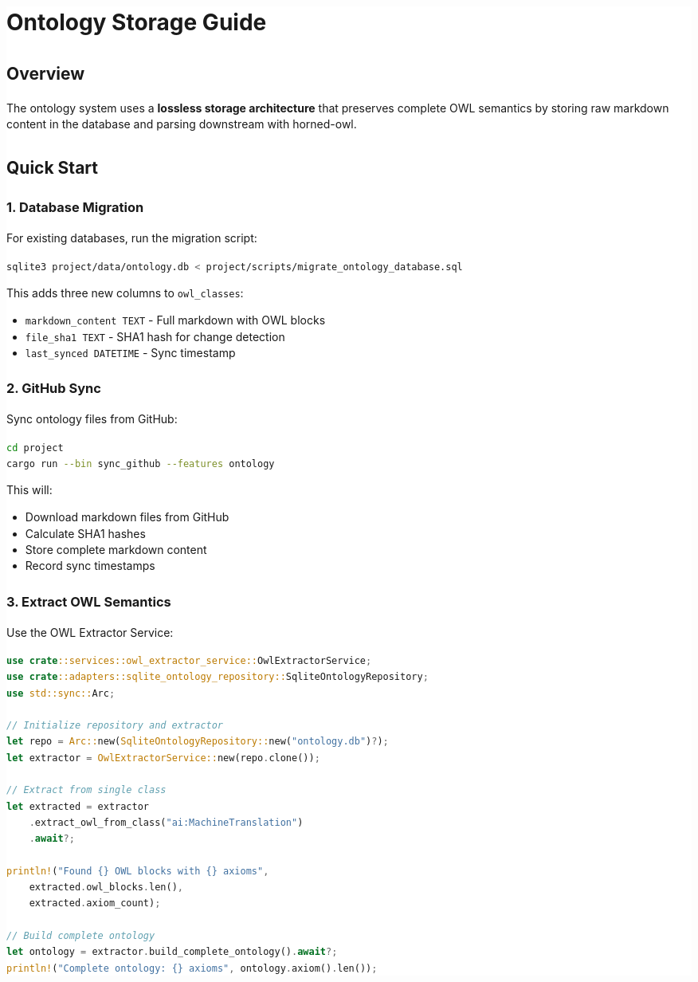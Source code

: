 # Ontology Storage Guide

## Overview

The ontology system uses a **lossless storage architecture** that preserves complete OWL semantics by storing raw markdown content in the database and parsing downstream with horned-owl.

## Quick Start

### 1. Database Migration

For existing databases, run the migration script:

```bash
sqlite3 project/data/ontology.db < project/scripts/migrate_ontology_database.sql
```

This adds three new columns to `owl_classes`:
- `markdown_content TEXT` - Full markdown with OWL blocks
- `file_sha1 TEXT` - SHA1 hash for change detection
- `last_synced DATETIME` - Sync timestamp

### 2. GitHub Sync

Sync ontology files from GitHub:

```bash
cd project
cargo run --bin sync_github --features ontology
```

This will:
- Download markdown files from GitHub
- Calculate SHA1 hashes
- Store complete markdown content
- Record sync timestamps

### 3. Extract OWL Semantics

Use the OWL Extractor Service:

```rust
use crate::services::owl_extractor_service::OwlExtractorService;
use crate::adapters::sqlite_ontology_repository::SqliteOntologyRepository;
use std::sync::Arc;

// Initialize repository and extractor
let repo = Arc::new(SqliteOntologyRepository::new("ontology.db")?);
let extractor = OwlExtractorService::new(repo.clone());

// Extract from single class
let extracted = extractor
    .extract_owl_from_class("ai:MachineTranslation")
    .await?;

println!("Found {} OWL blocks with {} axioms",
    extracted.owl_blocks.len(),
    extracted.axiom_count);

// Build complete ontology
let ontology = extractor.build_complete_ontology().await?;
println!("Complete ontology: {} axioms", ontology.axiom().len());
```

